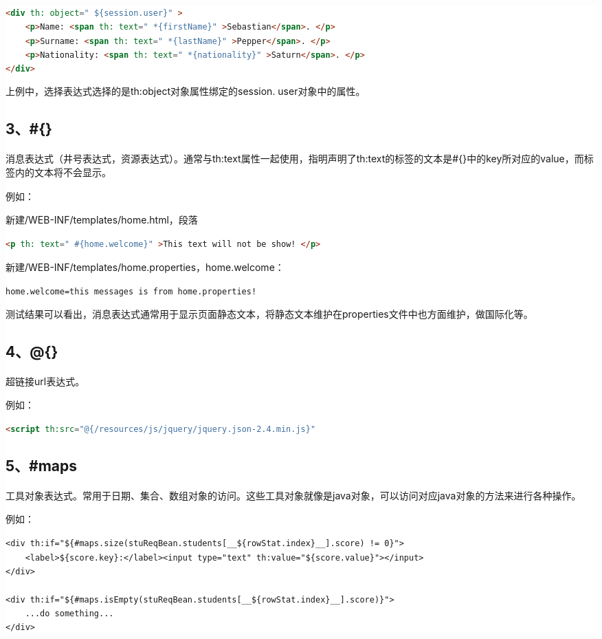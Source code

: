 ```html
<div th: object=" ${session.user}" >
	<p>Name: <span th: text=" *{firstName}" >Sebastian</span>. </p>
	<p>Surname: <span th: text=" *{lastName}" >Pepper</span>. </p>
	<p>Nationality: <span th: text=" *{nationality}" >Saturn</span>. </p>
</div>
```

上例中，选择表达式选择的是th:object对象属性绑定的session. user对象中的属性。

 

## 3、**#{}**

消息表达式（井号表达式，资源表达式）。通常与th:text属性一起使用，指明声明了th:text的标签的文本是#{}中的key所对应的value，而标签内的文本将不会显示。

例如：

新建/WEB-INF/templates/home.html，段落

```HTML
<p th: text=" #{home.welcome}" >This text will not be show! </p>
```

新建/WEB-INF/templates/home.properties，home.welcome：

```HTML
home.welcome=this messages is from home.properties!
```



测试结果可以看出，消息表达式通常用于显示页面静态文本，将静态文本维护在properties文件中也方面维护，做国际化等。



## 4、**@{}**

超链接url表达式。

例如：

```html
<script th:src="@{/resources/js/jquery/jquery.json-2.4.min.js}"
```



## 5、**#maps**

工具对象表达式。常用于日期、集合、数组对象的访问。这些工具对象就像是java对象，可以访问对应java对象的方法来进行各种操作。

例如：

```
<div th:if="${#maps.size(stuReqBean.students[__${rowStat.index}__].score) != 0}">
	<label>${score.key}:</label><input type="text" th:value="${score.value}"></input>
</div>

<div th:if="${#maps.isEmpty(stuReqBean.students[__${rowStat.index}__].score)}">
	...do something...
</div>
```

 